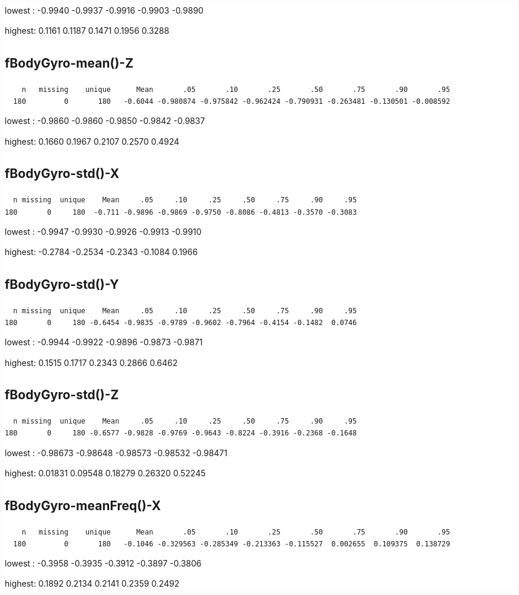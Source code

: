 
lowest : -0.9940 -0.9937 -0.9916 -0.9903 -0.9890

highest:  0.1161  0.1187  0.1471  0.1956  0.3288 

## fBodyGyro-mean()-Z 
        n   missing    unique      Mean       .05       .10       .25       .50       .75       .90       .95
      180         0       180   -0.6044 -0.980874 -0.975842 -0.962424 -0.790931 -0.263481 -0.130501 -0.008592
 
 

lowest : -0.9860 -0.9860 -0.9850 -0.9842 -0.9837

highest:  0.1660  0.1967  0.2107  0.2570  0.4924 

## fBodyGyro-std()-X 
      n missing  unique    Mean     .05     .10     .25     .50     .75     .90     .95 
    180       0     180  -0.711 -0.9896 -0.9869 -0.9750 -0.8086 -0.4813 -0.3570 -0.3083 



lowest : -0.9947 -0.9930 -0.9926 -0.9913 -0.9910

highest: -0.2784 -0.2534 -0.2343 -0.1084  0.1966 

## fBodyGyro-std()-Y 
      n missing  unique    Mean     .05     .10     .25     .50     .75     .90     .95 
    180       0     180 -0.6454 -0.9835 -0.9789 -0.9602 -0.7964 -0.4154 -0.1482  0.0746 



lowest : -0.9944 -0.9922 -0.9896 -0.9873 -0.9871

highest:  0.1515  0.1717  0.2343  0.2866  0.6462 

## fBodyGyro-std()-Z 
      n missing  unique    Mean     .05     .10     .25     .50     .75     .90     .95
    180       0     180 -0.6577 -0.9828 -0.9769 -0.9643 -0.8224 -0.3916 -0.2368 -0.1648
 
 

lowest : -0.98673 -0.98648 -0.98573 -0.98532 -0.98471

highest:  0.01831  0.09548  0.18279  0.26320  0.52245 

## fBodyGyro-meanFreq()-X 
        n   missing    unique      Mean       .05       .10       .25       .50       .75       .90       .95 
      180         0       180   -0.1046 -0.329563 -0.285349 -0.213363 -0.115527  0.002655  0.109375  0.138729 



lowest : -0.3958 -0.3935 -0.3912 -0.3897 -0.3806

highest:  0.1892  0.2134  0.2141  0.2359  0.2492 
